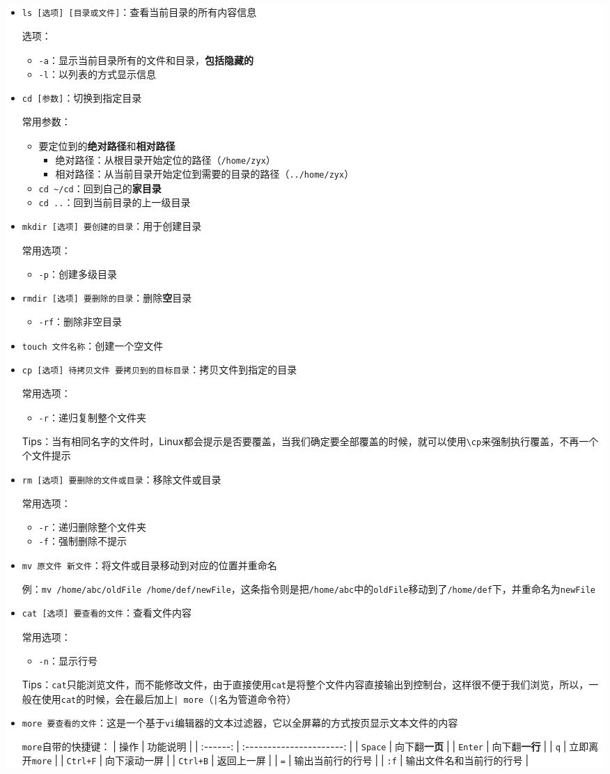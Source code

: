 * `ls [选项] [目录或文件]`：查看当前目录的所有内容信息

  选项：

  * `-a`：显示当前目录所有的文件和目录，**包括隐藏的**
  * `-l`：以列表的方式显示信息

* `cd [参数]`：切换到指定目录

  常用参数：

  * 要定位到的**绝对路径**和**相对路径**
    * 绝对路径：从根目录开始定位的路径（`/home/zyx`）
    * 相对路径：从当前目录开始定位到需要的目录的路径（`../home/zyx`）
  * `cd ~/cd`：回到自己的**家目录**
  * `cd ..`：回到当前目录的上一级目录
  
* `mkdir [选项] 要创建的目录`：用于创建目录

  常用选项：

  * `-p`：创建多级目录

* `rmdir [选项] 要删除的目录`：删除**空**目录

  * `-rf`：删除非空目录
  
* `touch 文件名称`：创建一个空文件

* `cp [选项] 待拷贝文件 要拷贝到的目标目录`：拷贝文件到指定的目录

  常用选项：

  * `-r`：递归复制整个文件夹

  Tips：当有相同名字的文件时，Linux都会提示是否要覆盖，当我们确定要全部覆盖的时候，就可以使用`\cp`来强制执行覆盖，不再一个个文件提示

* `rm [选项] 要删除的文件或目录`：移除文件或目录

  常用选项：

  * `-r`：递归删除整个文件夹
  * `-f`：强制删除不提示

* `mv 原文件 新文件`：将文件或目录移动到对应的位置并重命名

  例：`mv /home/abc/oldFile /home/def/newFile`，这条指令则是把`/home/abc`中的`oldFile`移动到了`/home/def`下，并重命名为`newFile`

* `cat [选项] 要查看的文件`：查看文件内容

  常用选项：

  * `-n`：显示行号

  Tips：`cat`只能浏览文件，而不能修改文件，由于直接使用`cat`是将整个文件内容直接输出到控制台，这样很不便于我们浏览，所以，一般在使用`cat`的时候，会在最后加上`| more`（`|`名为管道命令符）

* `more 要查看的文件`：这是一个基于`vi`编辑器的文本过滤器，它以全屏幕的方式按页显示文本文件的内容

  `more`自带的快捷键：
  |   操作   |         功能说明         |
  | :------: | :----------------------: |
  | `Space`  |      向下翻**一页**      |
  | `Enter`  |      向下翻**一行**      |
  |   `q`    |      立即离开`more`      |
  | `Ctrl+F` |       向下滚动一屏       |
  | `Ctrl+B` |        返回上一屏        |
  |   `=`    |     输出当前行的行号     |
  |   `:f`   | 输出文件名和当前行的行号 |
  